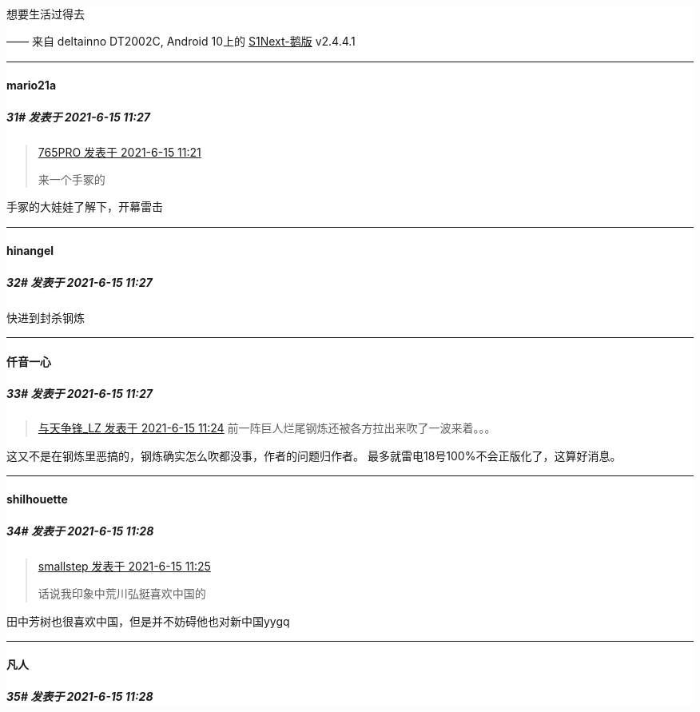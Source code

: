 
想要生活过得去

—— 来自 deltainno DT2002C, Android 10上的 [S1Next-鹅版](https://github.com/ykrank/S1-Next/releases) v2.4.4.1




*****

####  mario21a  
##### 31#       发表于 2021-6-15 11:27


<blockquote><a href="httphttps://bbs.saraba1st.com/2b/forum.php?mod=redirect&amp;goto=findpost&amp;pid=51606369&amp;ptid=2010008" target="_blank">765PRO 发表于 2021-6-15 11:21</a>

来一个手冢的</blockquote>
手冢的大娃娃了解下，开幕雷击


*****

####  hinangel  
##### 32#       发表于 2021-6-15 11:27


快进到封杀钢炼


*****

####  仟音一心  
##### 33#       发表于 2021-6-15 11:27


<blockquote><a href="httphttps://bbs.saraba1st.com/2b/forum.php?mod=redirect&amp;goto=findpost&amp;pid=51606436&amp;ptid=2010008" target="_blank">与天争锋_LZ 发表于 2021-6-15 11:24</a>
前一阵巨人烂尾钢炼还被各方拉出来吹了一波来着。。。</blockquote>
这又不是在钢炼里恶搞的，钢炼确实怎么吹都没事，作者的问题归作者。
最多就雷电18号100%不会正版化了，这算好消息。


*****

####  shilhouette  
##### 34#       发表于 2021-6-15 11:28


<blockquote><a href="httphttps://bbs.saraba1st.com/2b/forum.php?mod=redirect&amp;goto=findpost&amp;pid=51606445&amp;ptid=2010008" target="_blank">smallstep 发表于 2021-6-15 11:25</a>

话说我印象中荒川弘挺喜欢中国的</blockquote>
田中芳树也很喜欢中国，但是并不妨碍他也对新中国yygq


*****

####  凡人  
##### 35#       发表于 2021-6-15 11:28
